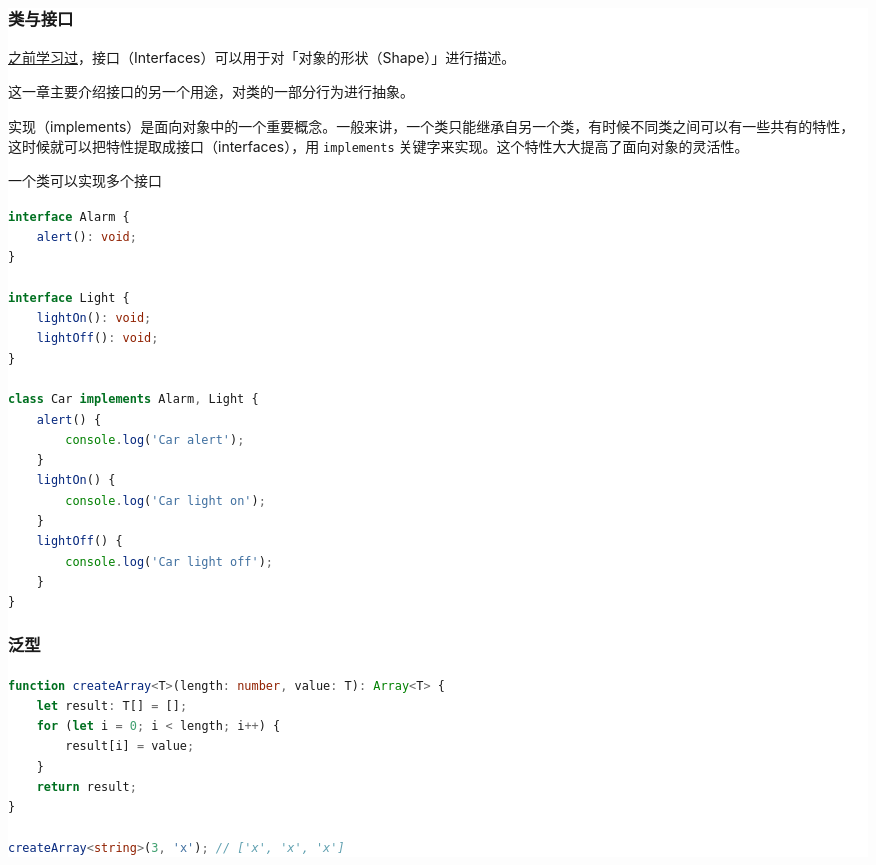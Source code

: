

### 类与接口

[之前学习过]()，接口（Interfaces）可以用于对「对象的形状（Shape）」进行描述。

这一章主要介绍接口的另一个用途，对类的一部分行为进行抽象。



实现（implements）是面向对象中的一个重要概念。一般来讲，一个类只能继承自另一个类，有时候不同类之间可以有一些共有的特性，这时候就可以把特性提取成接口（interfaces），用 `implements` 关键字来实现。这个特性大大提高了面向对象的灵活性。



一个类可以实现多个接口

``` ts
interface Alarm {
    alert(): void;
}

interface Light {
    lightOn(): void;
    lightOff(): void;
}

class Car implements Alarm, Light {
    alert() {
        console.log('Car alert');
    }
    lightOn() {
        console.log('Car light on');
    }
    lightOff() {
        console.log('Car light off');
    }
}
```



### 泛型

``` ts
function createArray<T>(length: number, value: T): Array<T> {
    let result: T[] = [];
    for (let i = 0; i < length; i++) {
        result[i] = value;
    }
    return result;
}

createArray<string>(3, 'x'); // ['x', 'x', 'x']
```



